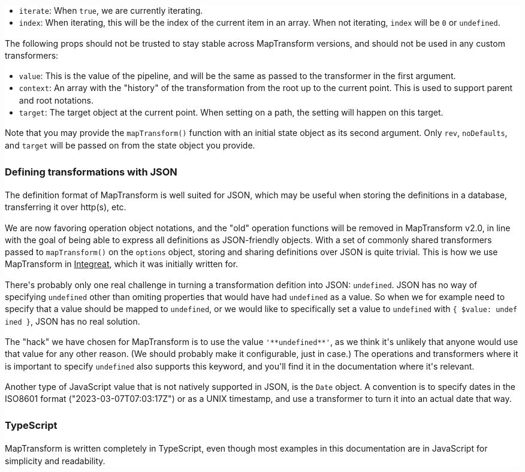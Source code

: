 - `iterate`: When `true`, we are currently iterating.
- `index`: When iterating, this will be the index of the current item in an
  array. When not iterating, `index` will be `0` or `undefined`.

The following props should not be trusted to stay stable across MapTransform
versions, and should not be used in any custom transformers:

- `value`: This is the value of the pipeline, and will be the same as passed to
  the transformer in the first argument.
- `context`: An array with the "history" of the transformation from the root up
  to the current point. This is used to support parent and root notations.
- `target`: The target object at the current point. When setting on a path, the
  setting will happen on this target.

Note that you may provide the `mapTransform()` function with an initial state
object as its second argument. Only `rev`, `noDefaults`, and `target` will be
passed on from the state object you provide.

### Defining transformations with JSON

The definition format of MapTransform is well suited for JSON, which may be
useful when storing the definitions in a database, transferring it over http(s),
etc.

We are now favoring operation object notations, and the "old" operation
functions will be removed in MapTransform v2.0, in line with the goal of
being able to express all definitions as JSON-friendly objects. With a set of
commonly shared transformers passed to `mapTransform()` on the `options` object,
storing and sharing definitions over JSON is quite trivial. This is how we use
MapTransform in [Integreat](https://github.com/integreat-io/integreat), which it
was initially written for.

There's probably only one real challenge in turning a transformation defition
into JSON: `undefined`. JSON has no way of specifying `undefined` other than
omiting properties that would have had `undefined` as a value. So when we for
example need to specify that a value should be mapped to `undefined`, or we
would like to specifically set a value to `undefined` with
`{ $value: undefined }`, JSON has no real solution.

The "hack" we have chosen for MapTransform is to use the value
`'**undefined**'`, as we think it's unlikely that anyone would use that value
for any other reason. (We should probably make it configurable, just in case.)
The operations and transformers where it is important to specify `undefined`
also supports this keyword, and you'll find it in the documentation where it's
relevant.

Another type of JavaScript value that is not natively supported in JSON, is the
`Date` object. A convention is to specify dates in the ISO8601 format
("2023-03-07T07:03:17Z") or as a UNIX timestamp, and use a transformer to turn
it into an actual date that way.

### TypeScript

MapTransform is written completely in TypeScript, even though most examples in
this documentation are in JavaScript for simplicity and readability.
